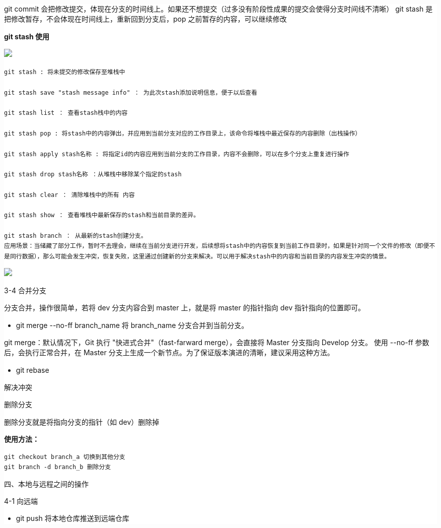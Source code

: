 git commit 会把修改提交，体现在分支的时间线上。如果还不想提交（过多没有阶段性成果的提交会使得分支时间线不清晰） git stash 是把修改暂存，不会体现在时间线上，重新回到分支后，pop 之前暂存的内容，可以继续修改

**git stash 使用**

[![](http://common.cnblogs.com/images/copycode.gif)](javascript:void(0); "复制代码")

```
git stash : 将未提交的修改保存至堆栈中

git stash save "stash message info" ： 为此次stash添加说明信息，便于以后查看

git stash list ： 查看stash栈中的内容

git stash pop : 将stash中的内容弹出，并应用到当前分支对应的工作目录上，该命令将堆栈中最近保存的内容删除（出栈操作）

git stash apply stash名称 : 将指定id的内容应用到当前分支的工作目录，内容不会删除，可以在多个分支上重复进行操作

git stash drop stash名称 ：从堆栈中移除某个指定的stash

git stash clear ： 清除堆栈中的所有 内容

git stash show ： 查看堆栈中最新保存的stash和当前目录的差异。

git stash branch ： 从最新的stash创建分支。
应用场景：当储藏了部分工作，暂时不去理会，继续在当前分支进行开发，后续想将stash中的内容恢复到当前工作目录时，如果是针对同一个文件的修改（即便不是同行数据），那么可能会发生冲突，恢复失败，这里通过创建新的分支来解决。可以用于解决stash中的内容和当前目录的内容发生冲突的情景。
```

[![](http://common.cnblogs.com/images/copycode.gif)](javascript:void(0); "复制代码")

3-4 合并分支

分支合并，操作很简单，若将 dev 分支内容合到 master 上，就是将 master 的指针指向 dev 指针指向的位置即可。

*   git merge --no-ff branch_name 将 branch_name 分支合并到当前分支。

git merge：默认情况下，Git 执行 "快进式合并"（fast-farward merge），会直接将 Master 分支指向 Develop 分支。 使用 --no-ff 参数后，会执行正常合并，在 Master 分支上生成一个新节点。为了保证版本演进的清晰，建议采用这种方法。

*   git rebase

解决冲突

删除分支

删除分支就是将指向分支的指针（如 dev）删除掉

**使用方法：**

```
git checkout branch_a 切换到其他分支
git branch -d branch_b 删除分支
```

四、本地与远程之间的操作

4-1 向远端

*   git push 将本地仓库推送到远端仓库
